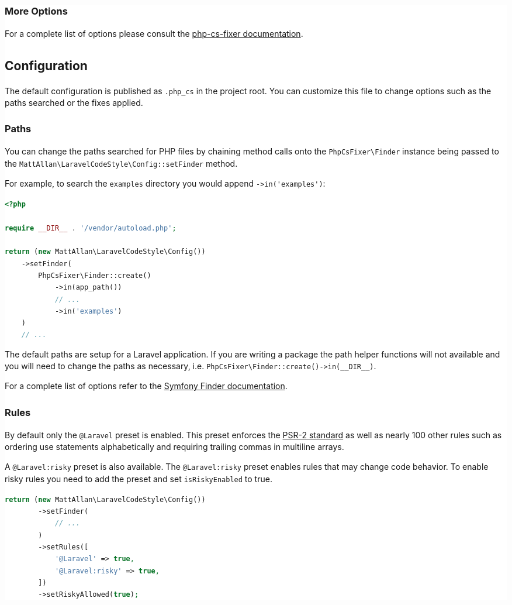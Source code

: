 ### More Options

For a complete list of options please consult the [php-cs-fixer documentation](https://github.com/FriendsOfPhp/PHP-CS-Fixer#usage).

## Configuration

The default configuration is published as `.php_cs` in the project root.  You can customize this file to change options such as the paths searched or the fixes applied.

### Paths

You can change the paths searched for PHP files by chaining method calls onto the `PhpCsFixer\Finder` instance being passed to the `MattAllan\LaravelCodeStyle\Config::setFinder` method.

For example, to search the `examples` directory you would append `->in('examples')`:

```php
<?php

require __DIR__ . '/vendor/autoload.php';

return (new MattAllan\LaravelCodeStyle\Config())
    ->setFinder(
        PhpCsFixer\Finder::create()
            ->in(app_path())
            // ...
            ->in('examples')
    )
    // ...

```

The default paths are setup for a Laravel application.  If you are writing a package the path helper functions will not available and you will need to change the paths as necessary, i.e. `PhpCsFixer\Finder::create()->in(__DIR__)`.

For a complete list of options refer to the [Symfony Finder documentation](https://symfony.com/doc/current/components/finder.html).

### Rules

By default only the `@Laravel` preset is enabled.  This preset enforces the [PSR-2 standard](https://github.com/php-fig/fig-standards/blob/master/accepted/PSR-2-coding-style-guide.md) as well as nearly 100 other rules such as ordering use statements alphabetically and requiring trailing commas in multiline arrays.

A `@Laravel:risky` preset is also available.  The `@Laravel:risky` preset enables rules that may change code behavior.  To enable risky rules you need to add the preset and set `isRiskyEnabled` to true.

```php
return (new MattAllan\LaravelCodeStyle\Config())
        ->setFinder(
            // ...
        )
        ->setRules([
            '@Laravel' => true,
            '@Laravel:risky' => true,
        ])
        ->setRiskyAllowed(true);
```
